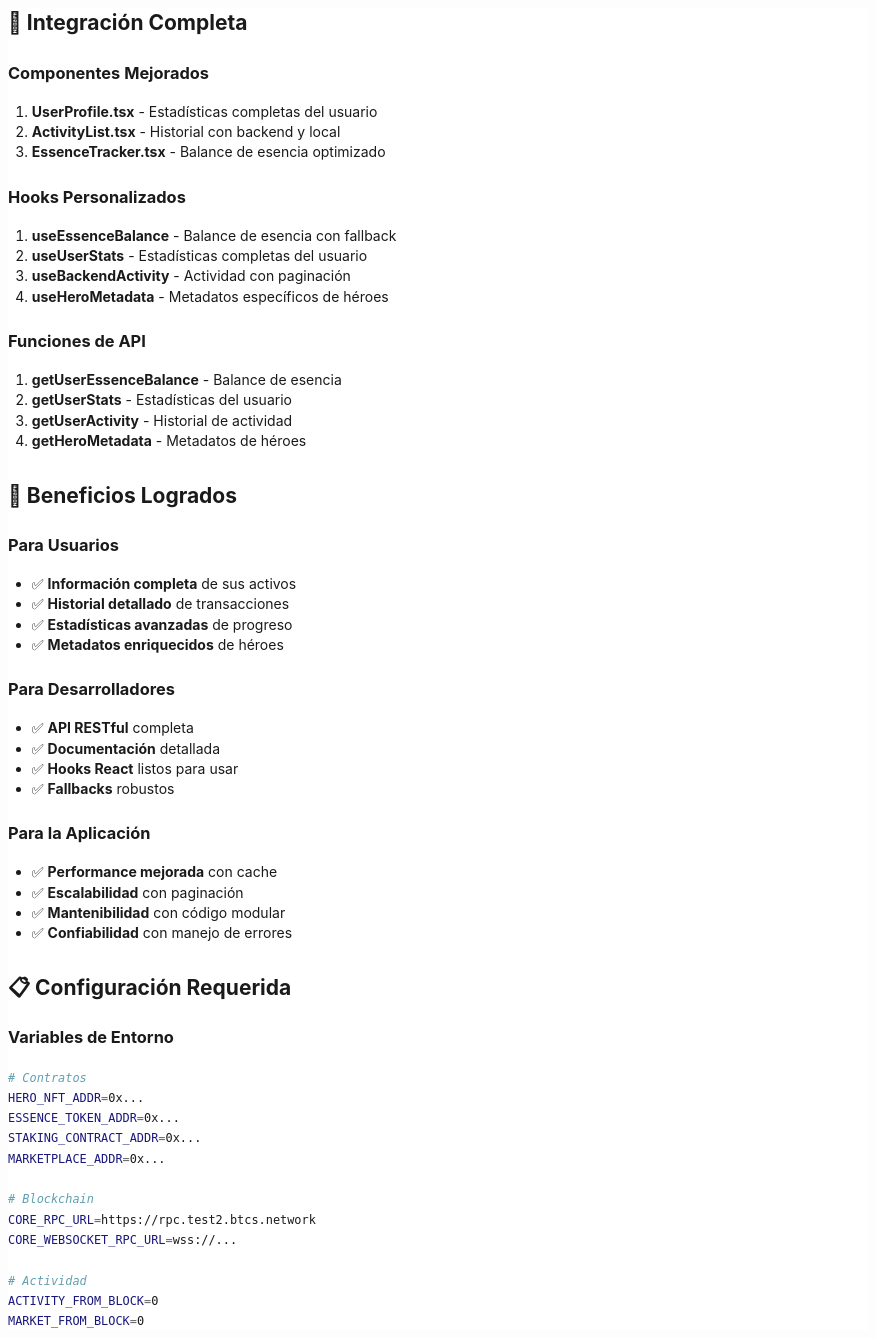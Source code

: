 ## 🔧 **Integración Completa**

### **Componentes Mejorados**
1. **UserProfile.tsx** - Estadísticas completas del usuario
2. **ActivityList.tsx** - Historial con backend y local
3. **EssenceTracker.tsx** - Balance de esencia optimizado

### **Hooks Personalizados**
1. **useEssenceBalance** - Balance de esencia con fallback
2. **useUserStats** - Estadísticas completas del usuario
3. **useBackendActivity** - Actividad con paginación
4. **useHeroMetadata** - Metadatos específicos de héroes

### **Funciones de API**
1. **getUserEssenceBalance** - Balance de esencia
2. **getUserStats** - Estadísticas del usuario
3. **getUserActivity** - Historial de actividad
4. **getHeroMetadata** - Metadatos de héroes

## 🎯 **Beneficios Logrados**

### **Para Usuarios**
- ✅ **Información completa** de sus activos
- ✅ **Historial detallado** de transacciones
- ✅ **Estadísticas avanzadas** de progreso
- ✅ **Metadatos enriquecidos** de héroes

### **Para Desarrolladores**
- ✅ **API RESTful** completa
- ✅ **Documentación** detallada
- ✅ **Hooks React** listos para usar
- ✅ **Fallbacks** robustos

### **Para la Aplicación**
- ✅ **Performance mejorada** con cache
- ✅ **Escalabilidad** con paginación
- ✅ **Mantenibilidad** con código modular
- ✅ **Confiabilidad** con manejo de errores

## 📋 **Configuración Requerida**

### **Variables de Entorno**
```bash
# Contratos
HERO_NFT_ADDR=0x...
ESSENCE_TOKEN_ADDR=0x...
STAKING_CONTRACT_ADDR=0x...
MARKETPLACE_ADDR=0x...

# Blockchain
CORE_RPC_URL=https://rpc.test2.btcs.network
CORE_WEBSOCKET_RPC_URL=wss://...

# Actividad
ACTIVITY_FROM_BLOCK=0
MARKET_FROM_BLOCK=0
```
